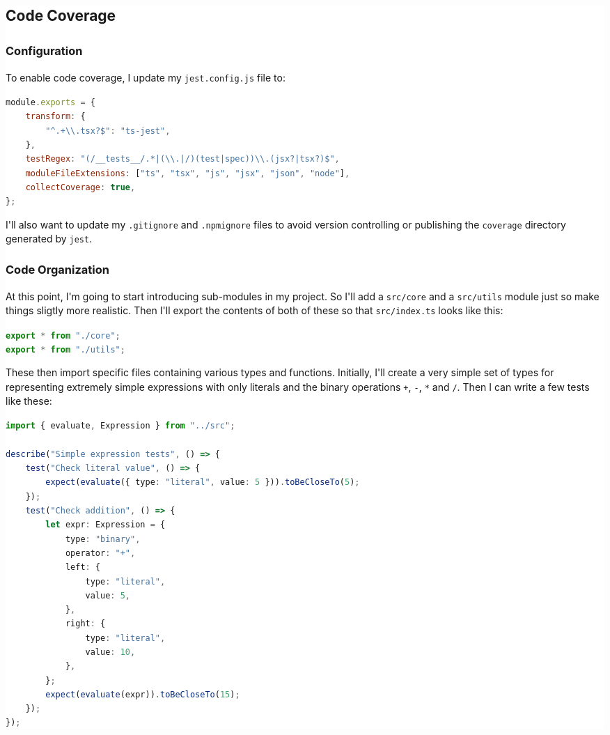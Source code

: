 ## Code Coverage

### Configuration

To enable code coverage, I update my `jest.config.js` file to:

```js
module.exports = {
    transform: {
        "^.+\\.tsx?$": "ts-jest",
    },
    testRegex: "(/__tests__/.*|(\\.|/)(test|spec))\\.(jsx?|tsx?)$",
    moduleFileExtensions: ["ts", "tsx", "js", "jsx", "json", "node"],
    collectCoverage: true,
};
```

I'll also want to update my `.gitignore` and `.npmignore` files to avoid version
controlling or publishing the `coverage` directory generated by `jest`.

### Code Organization

At this point, I'm going to start introducing sub-modules in my project. So I'll add a
`src/core` and a `src/utils` module just so make things sligtly more realistic. Then I'll
export the contents of both of these so that `src/index.ts` looks like this:

```typescript
export * from "./core";
export * from "./utils";
```

These then import specific files containing various types and functions. Initially, I'll
create a very simple set of types for representing extremely simple expressions with only
literals and the binary operations `+`, `-`, `*` and `/`. Then I can write a few tests
like these:

```typescript
import { evaluate, Expression } from "../src";

describe("Simple expression tests", () => {
    test("Check literal value", () => {
        expect(evaluate({ type: "literal", value: 5 })).toBeCloseTo(5);
    });
    test("Check addition", () => {
        let expr: Expression = {
            type: "binary",
            operator: "+",
            left: {
                type: "literal",
                value: 5,
            },
            right: {
                type: "literal",
                value: 10,
            },
        };
        expect(evaluate(expr)).toBeCloseTo(15);
    });
});
```
